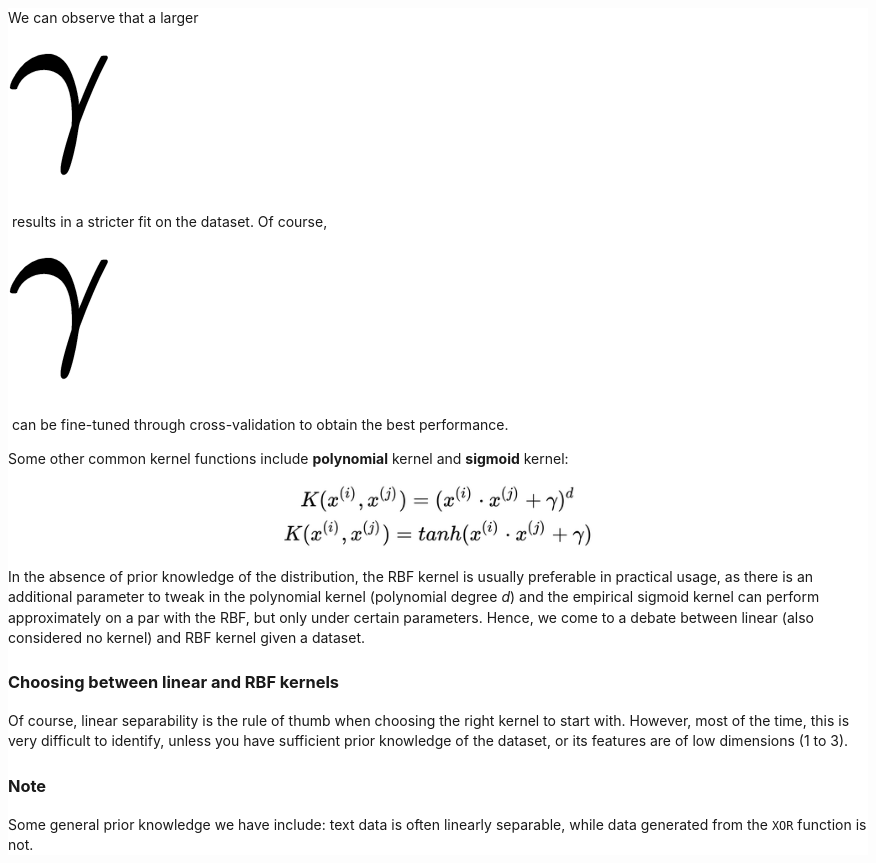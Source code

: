 We can observe that a larger 

![](./d1cdf837-28c1-44e8-8876-5e54024960a2.png)

 results in a stricter fit on the dataset. Of course,

![](./3128614e-d85e-4763-b4d7-baed21a7384e.png)

 can be fine-tuned through cross-validation to obtain the best
performance.

Some other common kernel functions include **polynomial** kernel and
**sigmoid** kernel:

![](./788b8b3f-0356-4e51-a5f2-007464b27f0d.png)

In the absence of prior knowledge of the distribution, the RBF kernel is
usually preferable in practical usage, as there is an additional
parameter to tweak in the polynomial kernel (polynomial degree *d*) and
the empirical sigmoid kernel can perform approximately on a par with the
RBF, but only under certain parameters. Hence, we come to a debate
between linear (also considered no kernel) and RBF kernel given a
dataset.

### Choosing between linear and RBF kernels

Of course, linear separability is the rule of thumb when choosing the
right kernel to start with. However, most of the time, this is very
difficult to identify, unless you have sufficient prior knowledge of the
dataset, or its features are of low dimensions (1 to 3).

### Note

Some general prior knowledge we have include: text data is often
linearly separable, while data generated from the `XOR`
function is not.
